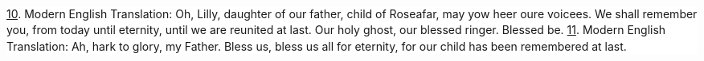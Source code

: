 [10](javascript:;). Modern English Translation: Oh, Lilly, daughter of our father, child of Roseafar, may yow heer oure voicees. We shall remember you, from today until eternity, until we are reunited at last. Our holy ghost, our blessed ringer. Blessed be.
[11](javascript:;). Modern English Translation: Ah, hark to glory, my Father. Bless us, bless us all for eternity, for our child has been remembered at last.